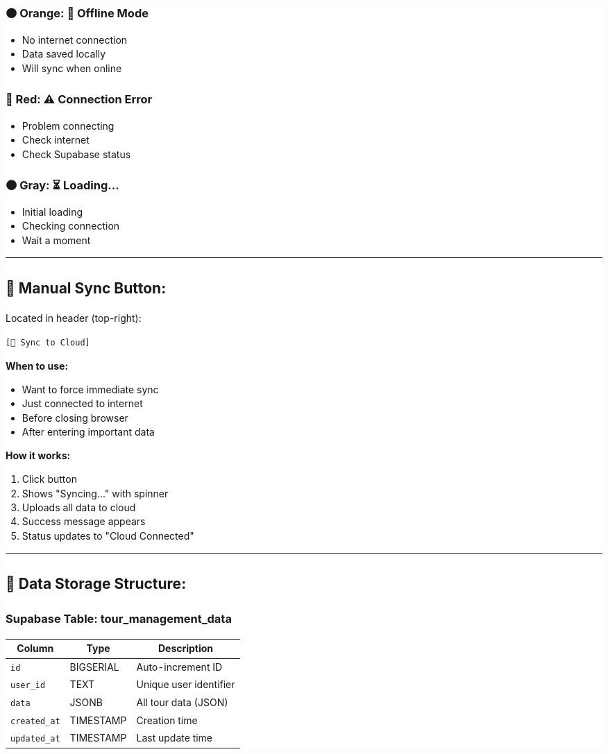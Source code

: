 ### **🟠 Orange: 💾 Offline Mode**
- No internet connection
- Data saved locally
- Will sync when online

### **🔴 Red: ⚠️ Connection Error**
- Problem connecting
- Check internet
- Check Supabase status

### **🟤 Gray: ⏳ Loading...**
- Initial loading
- Checking connection
- Wait a moment

---

## 🔄 Manual Sync Button:

Located in header (top-right):

```
[🔄 Sync to Cloud]
```

**When to use:**
- Want to force immediate sync
- Just connected to internet
- Before closing browser
- After entering important data

**How it works:**
1. Click button
2. Shows "Syncing..." with spinner
3. Uploads all data to cloud
4. Success message appears
5. Status updates to "Cloud Connected"

---

## 💾 Data Storage Structure:

### **Supabase Table: tour_management_data**

| Column | Type | Description |
|--------|------|-------------|
| `id` | BIGSERIAL | Auto-increment ID |
| `user_id` | TEXT | Unique user identifier |
| `data` | JSONB | All tour data (JSON) |
| `created_at` | TIMESTAMP | Creation time |
| `updated_at` | TIMESTAMP | Last update time |
